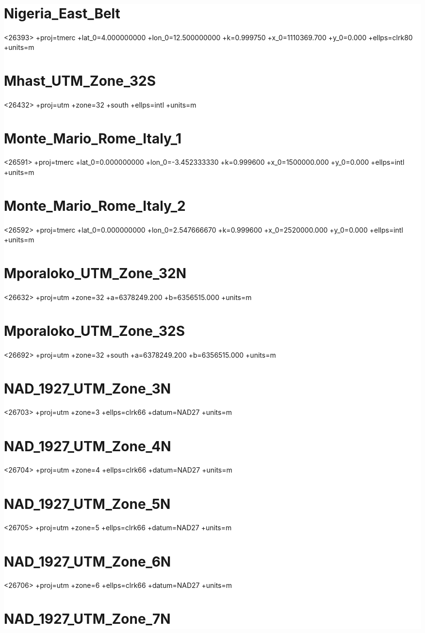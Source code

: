 # Nigeria_East_Belt

 <26393> +proj=tmerc +lat_0=4.000000000 +lon_0=12.500000000 +k=0.999750 +x_0=1110369.700 +y_0=0.000 +ellps=clrk80 +units=m 

# Mhast_UTM_Zone_32S

 <26432> +proj=utm +zone=32 +south +ellps=intl +units=m 

# Monte_Mario_Rome_Italy_1

 <26591> +proj=tmerc +lat_0=0.000000000 +lon_0=-3.452333330 +k=0.999600 +x_0=1500000.000 +y_0=0.000 +ellps=intl +units=m 

# Monte_Mario_Rome_Italy_2

 <26592> +proj=tmerc +lat_0=0.000000000 +lon_0=2.547666670 +k=0.999600 +x_0=2520000.000 +y_0=0.000 +ellps=intl +units=m 

# Mporaloko_UTM_Zone_32N

 <26632> +proj=utm +zone=32 +a=6378249.200 +b=6356515.000 +units=m 

# Mporaloko_UTM_Zone_32S

 <26692> +proj=utm +zone=32 +south +a=6378249.200 +b=6356515.000 +units=m 

# NAD_1927_UTM_Zone_3N

 <26703> +proj=utm +zone=3 +ellps=clrk66 +datum=NAD27 +units=m 

# NAD_1927_UTM_Zone_4N

 <26704> +proj=utm +zone=4 +ellps=clrk66 +datum=NAD27 +units=m 

# NAD_1927_UTM_Zone_5N

 <26705> +proj=utm +zone=5 +ellps=clrk66 +datum=NAD27 +units=m 

# NAD_1927_UTM_Zone_6N

 <26706> +proj=utm +zone=6 +ellps=clrk66 +datum=NAD27 +units=m 

# NAD_1927_UTM_Zone_7N

